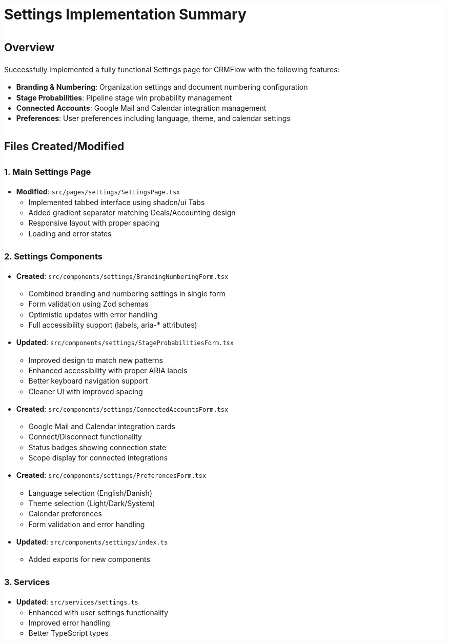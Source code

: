 # Settings Implementation Summary

## Overview
Successfully implemented a fully functional Settings page for CRMFlow with the following features:
- **Branding & Numbering**: Organization settings and document numbering configuration
- **Stage Probabilities**: Pipeline stage win probability management
- **Connected Accounts**: Google Mail and Calendar integration management
- **Preferences**: User preferences including language, theme, and calendar settings

## Files Created/Modified

### 1. Main Settings Page
- **Modified**: `src/pages/settings/SettingsPage.tsx`
  - Implemented tabbed interface using shadcn/ui Tabs
  - Added gradient separator matching Deals/Accounting design
  - Responsive layout with proper spacing
  - Loading and error states

### 2. Settings Components
- **Created**: `src/components/settings/BrandingNumberingForm.tsx`
  - Combined branding and numbering settings in single form
  - Form validation using Zod schemas
  - Optimistic updates with error handling
  - Full accessibility support (labels, aria-* attributes)

- **Updated**: `src/components/settings/StageProbabilitiesForm.tsx`
  - Improved design to match new patterns
  - Enhanced accessibility with proper ARIA labels
  - Better keyboard navigation support
  - Cleaner UI with improved spacing

- **Created**: `src/components/settings/ConnectedAccountsForm.tsx`
  - Google Mail and Calendar integration cards
  - Connect/Disconnect functionality
  - Status badges showing connection state
  - Scope display for connected integrations

- **Created**: `src/components/settings/PreferencesForm.tsx`
  - Language selection (English/Danish)
  - Theme selection (Light/Dark/System)
  - Calendar preferences
  - Form validation and error handling

- **Updated**: `src/components/settings/index.ts`
  - Added exports for new components

### 3. Services
- **Updated**: `src/services/settings.ts`
  - Enhanced with user settings functionality
  - Improved error handling
  - Better TypeScript types
